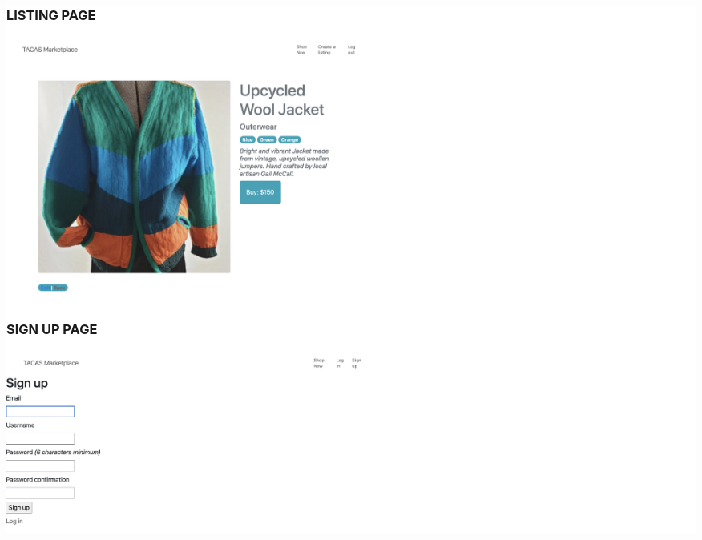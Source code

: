 ### LISTING PAGE
<img src="docs/Website_Images/Listing.png" alt="LISTING PAGE" width ="450"/>

### SIGN UP PAGE
<img src="docs/Website_Images/Sign_Up.png" alt="SIGN UP" width ="450"/>
